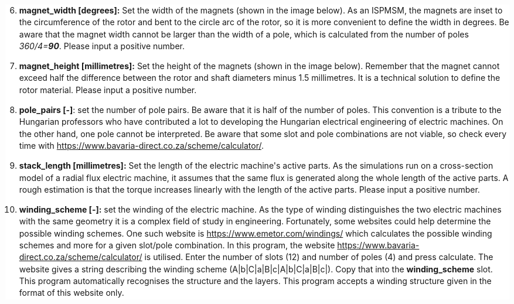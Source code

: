 
6) **magnet_width [degrees]:** Set the width of the magnets (shown in the image below). As an ISPMSM, the magnets are
inset to the circumference of the rotor and bent to the circle arc of the rotor, so it is more convenient to define the
width in degrees. Be aware that the magnet width cannot be larger than the width of a pole, which is calculated from the
number of poles _360/4=**90**_. Please input a positive number.


7) **magnet_height [millimetres]:** Set the height of the magnets (shown in the image below). Remember that the 
magnet cannot exceed half the difference between the rotor and shaft diameters minus 1.5 millimetres.
It is a technical solution to define the rotor material. Please input a positive number.


8) **pole_pairs [-]**: set the number of pole pairs. Be aware that it is half of the number of poles. This
convention is a tribute to the Hungarian professors who have contributed a lot to developing the Hungarian 
electrical engineering of electric machines. On the other hand, one pole cannot be interpreted. Be aware that some slot and pole combinations are not viable, so check every
time with https://www.bavaria-direct.co.za/scheme/calculator/.


9) **stack_length [millimetres]:** Set the length of the electric machine's active parts. As the simulations run on a
cross-section model of a radial flux electric machine, it assumes that the same flux is generated along the whole length
of the active parts. A rough estimation is that the torque increases linearly with the length of the active parts. 
Please input a positive number.


10) **winding_scheme [-]:** set the winding of the electric machine. As the type of winding distinguishes the
two electric machines with the same geometry it is a complex field of study in engineering. Fortunately, some
websites could help determine the possible winding schemes. One such website is https://www.emetor.com/windings/
which calculates the possible winding schemes and more for a given slot/pole combination. In this program, the website 
https://www.bavaria-direct.co.za/scheme/calculator/ is utilised. Enter the number of slots (12) and number of poles (4)
and press calculate. The website gives a string describing the winding scheme (A|b|C|a|B|c|A|b|C|a|B|c|).
Copy that into the **winding_scheme** slot. This program automatically recognises the structure and the layers. This
program accepts a winding structure given in the format of this website only.
